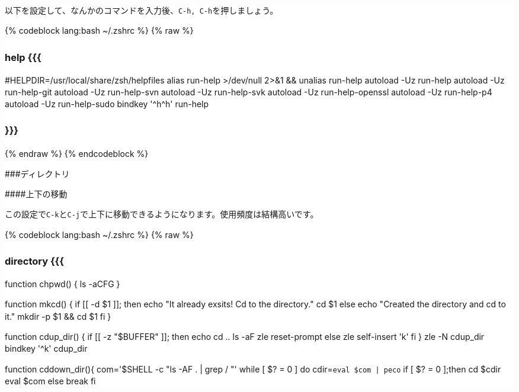 以下を設定して、なんかのコマンドを入力後、`C-h, C-h`を押しましょう。

{% codeblock lang:bash ~/.zshrc %}
{% raw %}
### help {{{
#HELPDIR=/usr/local/share/zsh/helpfiles
alias run-help >/dev/null 2>&1 && unalias run-help
autoload -Uz run-help
autoload -Uz run-help-git
autoload -Uz run-help-svn
autoload -Uz run-help-svk
autoload -Uz run-help-openssl
autoload -Uz run-help-p4
autoload -Uz run-help-sudo
bindkey '^h^h' run-help
### }}}
{% endraw %}
{% endcodeblock %}


###ディレクトリ

####上下の移動

この設定で`C-k`と`C-j`で上下に移動できるようになります。使用頻度は結構高いです。

{% codeblock lang:bash ~/.zshrc %}
{% raw %}
### directory {{{

function chpwd() { ls -aCFG }

function mkcd() {
if [[ -d $1 ]]; then
    echo "It already exsits! Cd to the directory."
    cd $1
else
    echo "Created the directory and cd to it."
    mkdir -p $1 && cd $1
fi
}

function cdup_dir() {
if [[ -z "$BUFFER" ]]; then
    echo
    cd ..
    ls -aF
    zle reset-prompt
else
    zle self-insert 'k'
fi
 }
 zle -N cdup_dir
 bindkey '^k' cdup_dir

 function cddown_dir(){
 com='$SHELL -c "ls -AF . | grep / "'
 while [ $? = 0 ]
 do
     cdir=`eval $com | peco`
     if [ $? = 0 ];then
         cd $cdir
         eval $com
     else
         break
     fi